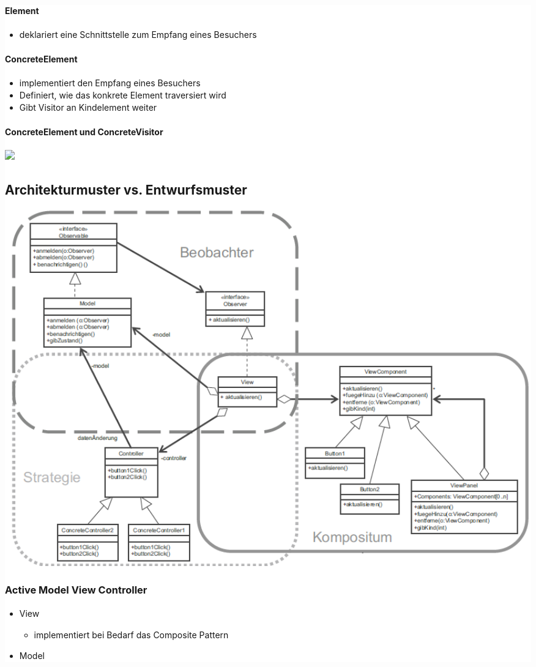 #### Element

- deklariert eine Schnittstelle zum Empfang eines Besuchers

#### ConcreteElement

- implementiert den Empfang eines Besuchers
- Definiert, wie das konkrete Element traversiert wird
- Gibt Visitor an Kindelement weiter

#### ConcreteElement und ConcreteVisitor

<img src="images/VL13/Visitor/Visitor2.png" width=650>

## Architekturmuster vs. Entwurfsmuster

<img src="images/VL13/architekturmusterVSEntwurfmuster01.png" width="100%">

### Active Model View Controller

- View

    - implementiert bei Bedarf das Composite Pattern
  
- Model
